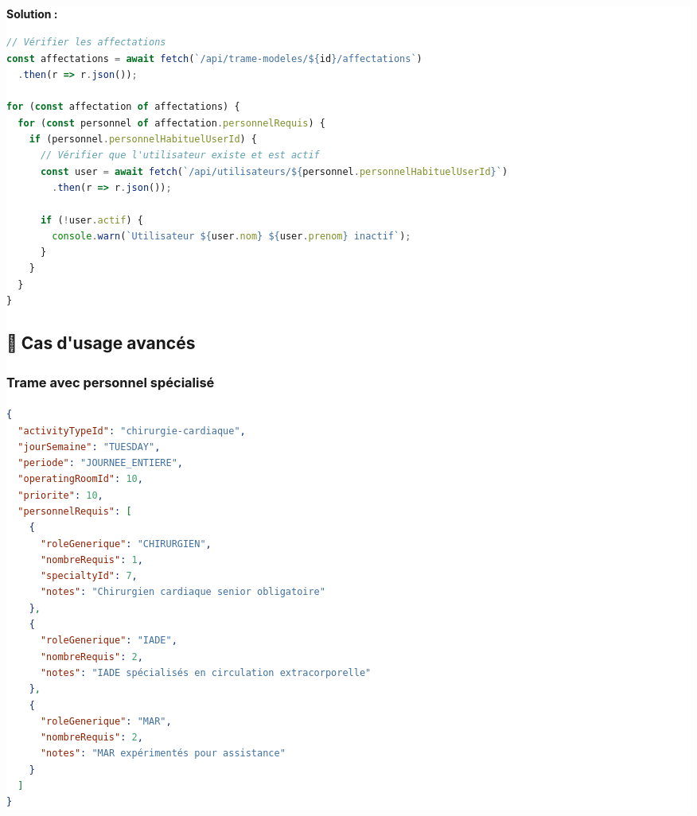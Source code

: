**Solution :**
```javascript
// Vérifier les affectations
const affectations = await fetch(`/api/trame-modeles/${id}/affectations`)
  .then(r => r.json());

for (const affectation of affectations) {
  for (const personnel of affectation.personnelRequis) {
    if (personnel.personnelHabituelUserId) {
      // Vérifier que l'utilisateur existe et est actif
      const user = await fetch(`/api/utilisateurs/${personnel.personnelHabituelUserId}`)
        .then(r => r.json());
      
      if (!user.actif) {
        console.warn(`Utilisateur ${user.nom} ${user.prenom} inactif`);
      }
    }
  }
}
```

## 🎯 Cas d'usage avancés

### Trame avec personnel spécialisé

```json
{
  "activityTypeId": "chirurgie-cardiaque",
  "jourSemaine": "TUESDAY",
  "periode": "JOURNEE_ENTIERE",
  "operatingRoomId": 10,
  "priorite": 10,
  "personnelRequis": [
    {
      "roleGenerique": "CHIRURGIEN",
      "nombreRequis": 1,
      "specialtyId": 7,
      "notes": "Chirurgien cardiaque senior obligatoire"
    },
    {
      "roleGenerique": "IADE",
      "nombreRequis": 2,
      "notes": "IADE spécialisés en circulation extracorporelle"
    },
    {
      "roleGenerique": "MAR",
      "nombreRequis": 2,
      "notes": "MAR expérimentés pour assistance"
    }
  ]
}
```
